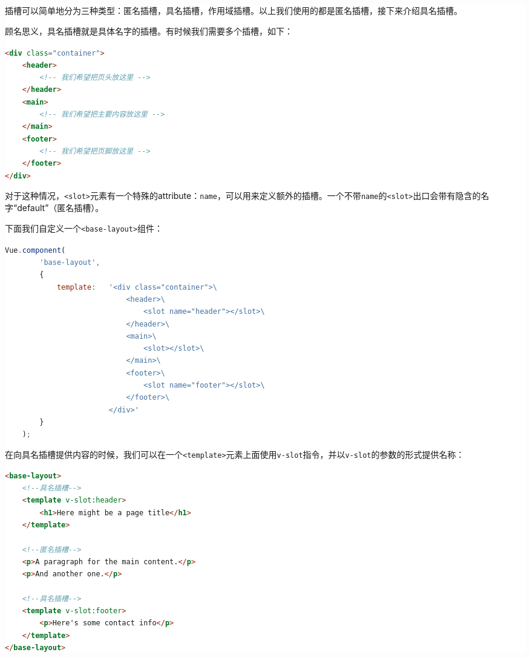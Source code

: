 插槽可以简单地分为三种类型：匿名插槽，具名插槽，作用域插槽。以上我们使用的都是匿名插槽，接下来介绍具名插槽。

顾名思义，具名插槽就是具体名字的插槽。有时候我们需要多个插槽，如下：

```html
<div class="container">
    <header>
        <!-- 我们希望把页头放这里 -->
    </header>
    <main>
        <!-- 我们希望把主要内容放这里 -->
    </main>
    <footer>
        <!-- 我们希望把页脚放这里 -->
    </footer>
</div>
```

对于这种情况，`<slot>`元素有一个特殊的attribute：`name`，可以用来定义额外的插槽。一个不带`name`的`<slot>`出口会带有隐含的名字“default”（匿名插槽）。

下面我们自定义一个`<base-layout>`组件：

```js
Vue.component(
        'base-layout',
        {
            template:   '<div class="container">\
                            <header>\
                                <slot name="header"></slot>\
                            </header>\
                            <main>\
                                <slot></slot>\
                            </main>\
                            <footer>\
                                <slot name="footer"></slot>\
                            </footer>\
                        </div>'
        }
    );
```

在向具名插槽提供内容的时候，我们可以在一个`<template>`元素上面使用`v-slot`指令，并以`v-slot`的参数的形式提供名称：

```html
<base-layout>
    <!--具名插槽-->
    <template v-slot:header>
        <h1>Here might be a page title</h1>
    </template>

    <!--匿名插槽-->
    <p>A paragraph for the main content.</p>
    <p>And another one.</p>

    <!--具名插槽-->
    <template v-slot:footer>
        <p>Here's some contact info</p>
    </template>
</base-layout>
```
